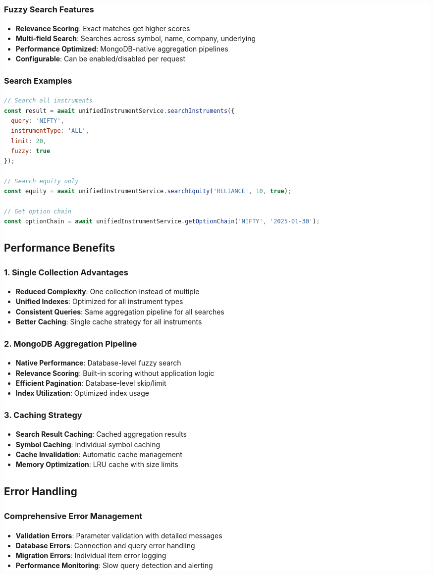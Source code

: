 ### Fuzzy Search Features

- **Relevance Scoring**: Exact matches get higher scores
- **Multi-field Search**: Searches across symbol, name, company, underlying
- **Performance Optimized**: MongoDB-native aggregation pipelines
- **Configurable**: Can be enabled/disabled per request

### Search Examples

```javascript
// Search all instruments
const result = await unifiedInstrumentService.searchInstruments({
  query: 'NIFTY',
  instrumentType: 'ALL',
  limit: 20,
  fuzzy: true
});

// Search equity only
const equity = await unifiedInstrumentService.searchEquity('RELIANCE', 10, true);

// Get option chain
const optionChain = await unifiedInstrumentService.getOptionChain('NIFTY', '2025-01-30');
```

## Performance Benefits

### 1. Single Collection Advantages
- **Reduced Complexity**: One collection instead of multiple
- **Unified Indexes**: Optimized for all instrument types
- **Consistent Queries**: Same aggregation pipeline for all searches
- **Better Caching**: Single cache strategy for all instruments

### 2. MongoDB Aggregation Pipeline
- **Native Performance**: Database-level fuzzy search
- **Relevance Scoring**: Built-in scoring without application logic
- **Efficient Pagination**: Database-level skip/limit
- **Index Utilization**: Optimized index usage

### 3. Caching Strategy
- **Search Result Caching**: Cached aggregation results
- **Symbol Caching**: Individual symbol caching
- **Cache Invalidation**: Automatic cache management
- **Memory Optimization**: LRU cache with size limits

## Error Handling

### Comprehensive Error Management
- **Validation Errors**: Parameter validation with detailed messages
- **Database Errors**: Connection and query error handling
- **Migration Errors**: Individual item error logging
- **Performance Monitoring**: Slow query detection and alerting
